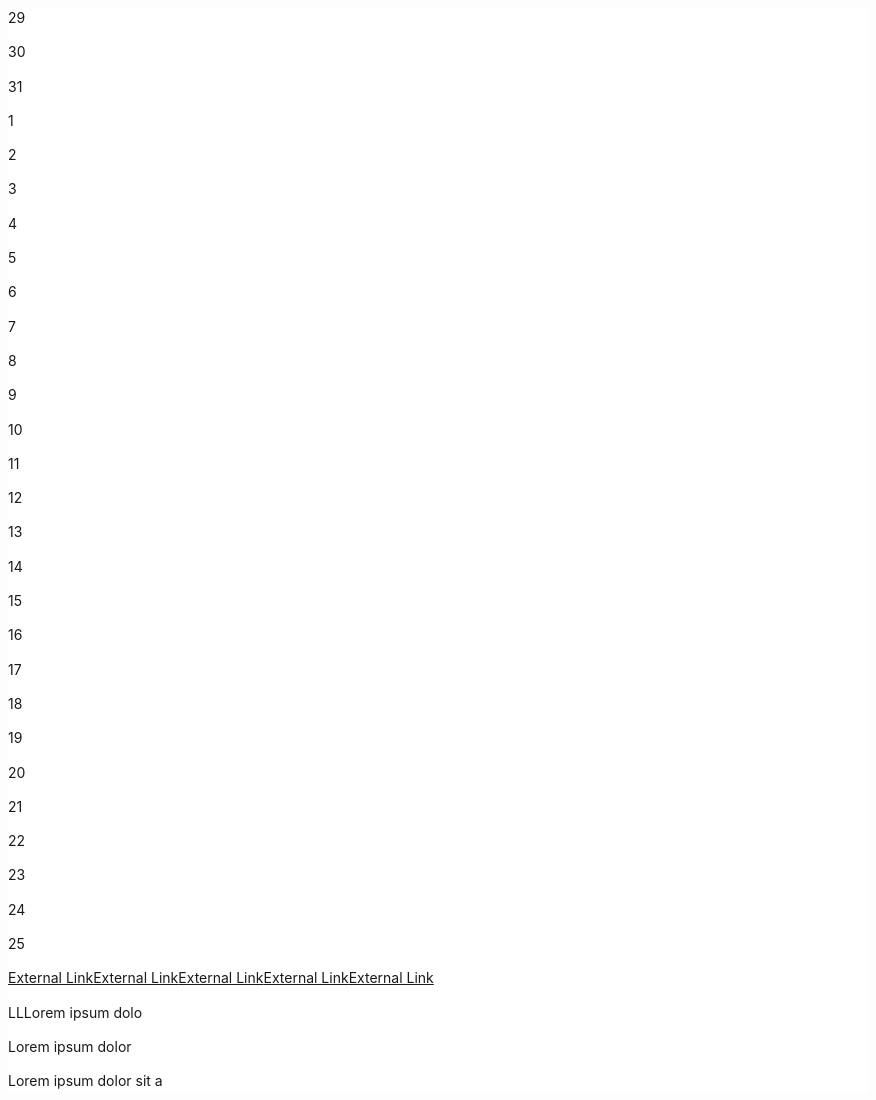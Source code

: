 29

30

31

1

2

3

4

5

6

7

8

9

10

11

12

13

14

15

16

17

18

19

20

21

22

23

24

25

[External Link](https://example.com/external-link)[External Link](https://example.com/external-link)[External Link](https://example.com/external-link)[External Link](https://example.com/external-link)[External Link](https://example.com/external-link)

LLLorem ipsum dolo

Lorem ipsum dolor

Lorem ipsum dolor sit a
